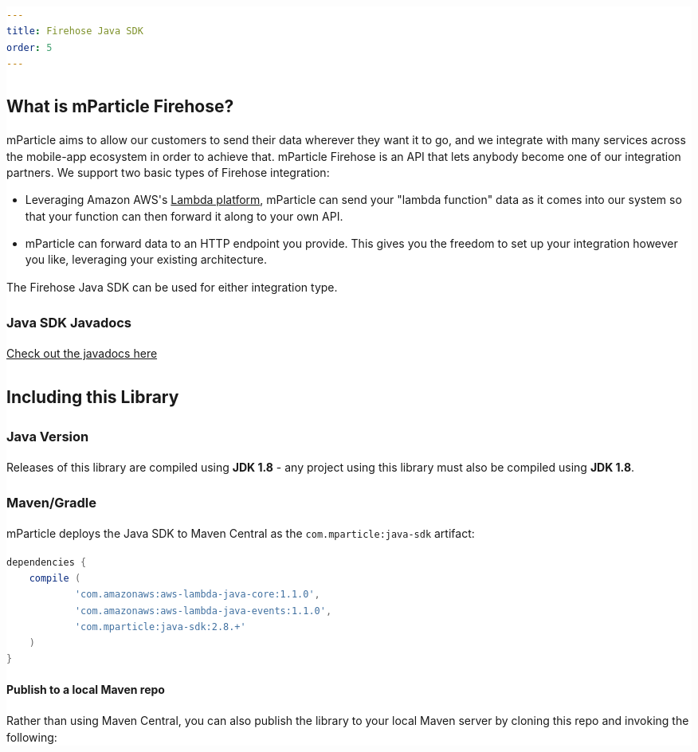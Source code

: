 ```yaml
---
title: Firehose Java SDK
order: 5
---
```


## What is mParticle Firehose?

mParticle aims to allow our customers to send their data wherever they want it to go, and we integrate with many services across the mobile-app ecosystem in order to achieve that. mParticle Firehose is an API that lets anybody become one of our integration partners. We support two basic types of Firehose integration:

* Leveraging Amazon AWS's [Lambda platform](https://aws.amazon.com/lambda/), mParticle can send your "lambda function" data as it comes into our system so that your function can then forward it along to your own API.

* mParticle can forward data to an HTTP endpoint you provide. This gives you the freedom to set up your integration however you like, leveraging your existing architecture.

The Firehose Java SDK can be used for either integration type.

### Java SDK Javadocs

[Check out the javadocs here](http://docs.mparticle.com/developers/partners/firehose/javadocs/index.html)

## Including this Library

### Java Version

Releases of this library are compiled using **JDK 1.8** - any project using this library must also be compiled using **JDK 1.8**.

### Maven/Gradle

mParticle deploys the Java SDK to Maven Central as the `com.mparticle:java-sdk` artifact:

```groovy
dependencies {
    compile (
            'com.amazonaws:aws-lambda-java-core:1.1.0',
            'com.amazonaws:aws-lambda-java-events:1.1.0',
            'com.mparticle:java-sdk:2.8.+'
    )
}
```

#### Publish to a local Maven repo

Rather than using Maven Central, you can also publish the library to your local Maven server by cloning this repo and invoking the following:
